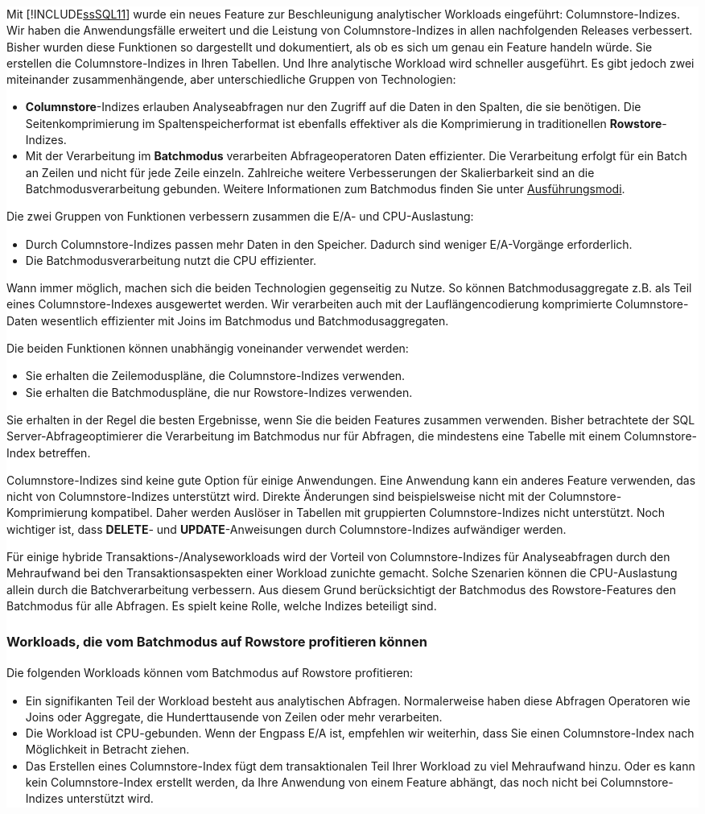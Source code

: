 Mit [!INCLUDE[ssSQL11](../../includes/sssql11-md.md)] wurde ein neues Feature zur Beschleunigung analytischer Workloads eingeführt: Columnstore-Indizes. Wir haben die Anwendungsfälle erweitert und die Leistung von Columnstore-Indizes in allen nachfolgenden Releases verbessert. Bisher wurden diese Funktionen so dargestellt und dokumentiert, als ob es sich um genau ein Feature handeln würde. Sie erstellen die Columnstore-Indizes in Ihren Tabellen. Und Ihre analytische Workload wird schneller ausgeführt. Es gibt jedoch zwei miteinander zusammenhängende, aber unterschiedliche Gruppen von Technologien:
- **Columnstore**-Indizes erlauben Analyseabfragen nur den Zugriff auf die Daten in den Spalten, die sie benötigen. Die Seitenkomprimierung im Spaltenspeicherformat ist ebenfalls effektiver als die Komprimierung in traditionellen **Rowstore**-Indizes. 
- Mit der Verarbeitung im **Batchmodus** verarbeiten Abfrageoperatoren Daten effizienter. Die Verarbeitung erfolgt für ein Batch an Zeilen und nicht für jede Zeile einzeln. Zahlreiche weitere Verbesserungen der Skalierbarkeit sind an die Batchmodusverarbeitung gebunden. Weitere Informationen zum Batchmodus finden Sie unter [Ausführungsmodi](../../relational-databases/query-processing-architecture-guide.md#execution-modes).

Die zwei Gruppen von Funktionen verbessern zusammen die E/A- und CPU-Auslastung:
- Durch Columnstore-Indizes passen mehr Daten in den Speicher. Dadurch sind weniger E/A-Vorgänge erforderlich.
- Die Batchmodusverarbeitung nutzt die CPU effizienter.

Wann immer möglich, machen sich die beiden Technologien gegenseitig zu Nutze. So können Batchmodusaggregate z.B. als Teil eines Columnstore-Indexes ausgewertet werden. Wir verarbeiten auch mit der Lauflängencodierung komprimierte Columnstore-Daten wesentlich effizienter mit Joins im Batchmodus und Batchmodusaggregaten. 
 
Die beiden Funktionen können unabhängig voneinander verwendet werden:
* Sie erhalten die Zeilemoduspläne, die Columnstore-Indizes verwenden.
* Sie erhalten die Batchmoduspläne, die nur Rowstore-Indizes verwenden. 

Sie erhalten in der Regel die besten Ergebnisse, wenn Sie die beiden Features zusammen verwenden. Bisher betrachtete der SQL Server-Abfrageoptimierer die Verarbeitung im Batchmodus nur für Abfragen, die mindestens eine Tabelle mit einem Columnstore-Index betreffen.

Columnstore-Indizes sind keine gute Option für einige Anwendungen. Eine Anwendung kann ein anderes Feature verwenden, das nicht von Columnstore-Indizes unterstützt wird. Direkte Änderungen sind beispielsweise nicht mit der Columnstore-Komprimierung kompatibel. Daher werden Auslöser in Tabellen mit gruppierten Columnstore-Indizes nicht unterstützt. Noch wichtiger ist, dass **DELETE**- und **UPDATE**-Anweisungen durch Columnstore-Indizes aufwändiger werden. 

Für einige hybride Transaktions-/Analyseworkloads wird der Vorteil von Columnstore-Indizes für Analyseabfragen durch den Mehraufwand bei den Transaktionsaspekten einer Workload zunichte gemacht. Solche Szenarien können die CPU-Auslastung allein durch die Batchverarbeitung verbessern. Aus diesem Grund berücksichtigt der Batchmodus des Rowstore-Features den Batchmodus für alle Abfragen. Es spielt keine Rolle, welche Indizes beteiligt sind.

### <a name="workloads-that-might-benefit-from-batch-mode-on-rowstore"></a>Workloads, die vom Batchmodus auf Rowstore profitieren können

Die folgenden Workloads können vom Batchmodus auf Rowstore profitieren:
* Ein signifikanten Teil der Workload besteht aus analytischen Abfragen. Normalerweise haben diese Abfragen Operatoren wie Joins oder Aggregate, die Hunderttausende von Zeilen oder mehr verarbeiten.
* Die Workload ist CPU-gebunden. Wenn der Engpass E/A ist, empfehlen wir weiterhin, dass Sie einen Columnstore-Index nach Möglichkeit in Betracht ziehen.
* Das Erstellen eines Columnstore-Index fügt dem transaktionalen Teil Ihrer Workload zu viel Mehraufwand hinzu. Oder es kann kein Columnstore-Index erstellt werden, da Ihre Anwendung von einem Feature abhängt, das noch nicht bei Columnstore-Indizes unterstützt wird.
